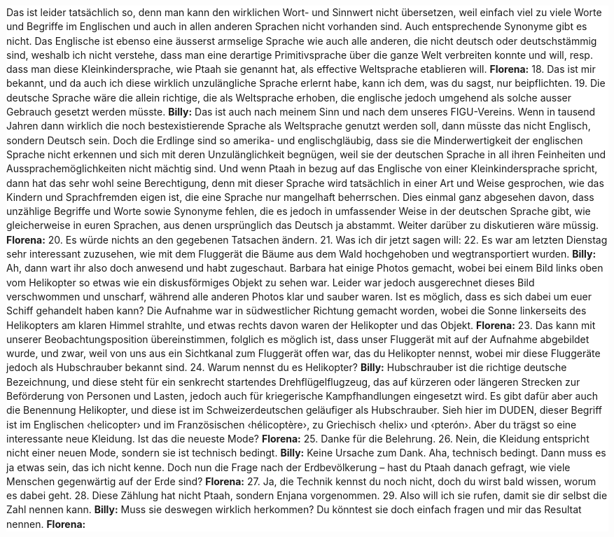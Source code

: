 Das ist leider tatsächlich so, denn man kann den wirklichen Wort- und Sinnwert nicht übersetzen, weil einfach viel zu viele Worte und Begriffe im Englischen und auch in allen anderen Sprachen nicht vorhanden sind. Auch entsprechende Synonyme gibt es nicht. Das Englische ist ebenso eine äusserst armselige Sprache wie auch alle anderen, die nicht deutsch oder deutschstämmig sind, weshalb ich nicht verstehe, dass man eine derartige Primitivsprache über die ganze Welt verbreiten konnte und will, resp. dass man diese Kleinkindersprache, wie Ptaah sie genannt hat, als effective Weltsprache etablieren will.
**Florena:**
18. Das ist mir bekannt, und da auch ich diese wirklich unzulängliche Sprache erlernt habe, kann ich dem, was du sagst, nur beipflichten.
19. Die deutsche Sprache wäre die allein richtige, die als Weltsprache erhoben, die englische jedoch umgehend als solche ausser Gebrauch gesetzt werden müsste.
**Billy:**
Das ist auch nach meinem Sinn und nach dem unseres FIGU-Vereins. Wenn in tausend Jahren dann wirklich die noch bestexistierende Sprache als Weltsprache genutzt werden soll, dann müsste das nicht Englisch, sondern Deutsch sein. Doch die Erdlinge sind so amerika- und englischgläubig, dass sie die Minderwertigkeit der englischen Sprache nicht erkennen und sich mit deren Unzulänglichkeit begnügen, weil sie der deutschen Sprache in all ihren Feinheiten und Aussprachemöglichkeiten nicht mächtig sind. Und wenn Ptaah in bezug auf das Englische von einer Kleinkindersprache spricht, dann hat das sehr wohl seine Berechtigung, denn mit dieser Sprache wird tatsächlich in einer Art und Weise gesprochen, wie das Kindern und Sprachfremden eigen ist, die eine Sprache nur mangelhaft beherrschen. Dies einmal ganz abgesehen davon, dass unzählige Begriffe und Worte sowie Synonyme fehlen, die es jedoch in umfassender Weise in der deutschen Sprache gibt, wie gleicherweise in euren Sprachen, aus denen ursprünglich das Deutsch ja abstammt. Weiter darüber zu diskutieren wäre müssig.
**Florena:**
20. Es würde nichts an den gegebenen Tatsachen ändern.
21. Was ich dir jetzt sagen will:
22. Es war am letzten Dienstag sehr interessant zuzusehen, wie mit dem Fluggerät die Bäume aus dem Wald hochgehoben und wegtransportiert wurden.
**Billy:**
Ah, dann wart ihr also doch anwesend und habt zugeschaut. Barbara hat einige Photos gemacht, wobei bei einem Bild links oben vom Helikopter so etwas wie ein diskusförmiges Objekt zu sehen war. Leider war jedoch ausgerechnet dieses Bild verschwommen und unscharf, während alle anderen Photos klar und sauber waren. Ist es möglich, dass es sich dabei um euer Schiff gehandelt haben kann? Die Aufnahme war in südwestlicher Richtung gemacht worden, wobei die Sonne linkerseits des Helikopters am klaren Himmel strahlte, und etwas rechts davon waren der Helikopter und das Objekt.
**Florena:**
23. Das kann mit unserer Beobachtungsposition übereinstimmen, folglich es möglich ist, dass unser Fluggerät mit auf der Aufnahme abgebildet wurde, und zwar, weil von uns aus ein Sichtkanal zum Fluggerät offen war, das du Helikopter nennst, wobei mir diese Fluggeräte jedoch als Hubschrauber bekannt sind.
24. Warum nennst du es Helikopter?
**Billy:**
Hubschrauber ist die richtige deutsche Bezeichnung, und diese steht für ein senkrecht startendes Drehflügelflugzeug, das auf kürzeren oder längeren Strecken zur Beförderung von Personen und Lasten, jedoch auch für kriegerische Kampfhandlungen eingesetzt wird. Es gibt dafür aber auch die Benennung Helikopter, und diese ist im Schweizerdeutschen geläufiger als Hubschrauber. Sieh hier im DUDEN, dieser Begriff ist im Englischen ‹helicopter› und im Französischen ‹hélicoptère›, zu Griechisch ‹helix› und ‹pterón›. Aber du trägst so eine interessante neue Kleidung. Ist das die neueste Mode?
**Florena:**
25. Danke für die Belehrung.
26. Nein, die Kleidung entspricht nicht einer neuen Mode, sondern sie ist technisch bedingt.
**Billy:**
Keine Ursache zum Dank. Aha, technisch bedingt. Dann muss es ja etwas sein, das ich nicht kenne. Doch nun die Frage nach der Erdbevölkerung – hast du Ptaah danach gefragt, wie viele Menschen gegenwärtig auf der Erde sind?
**Florena:**
27. Ja, die Technik kennst du noch nicht, doch du wirst bald wissen, worum es dabei geht.
28. Diese Zählung hat nicht Ptaah, sondern Enjana vorgenommen.
29. Also will ich sie rufen, damit sie dir selbst die Zahl nennen kann.
**Billy:**
Muss sie deswegen wirklich herkommen? Du könntest sie doch einfach fragen und mir das Resultat nennen.
**Florena:**